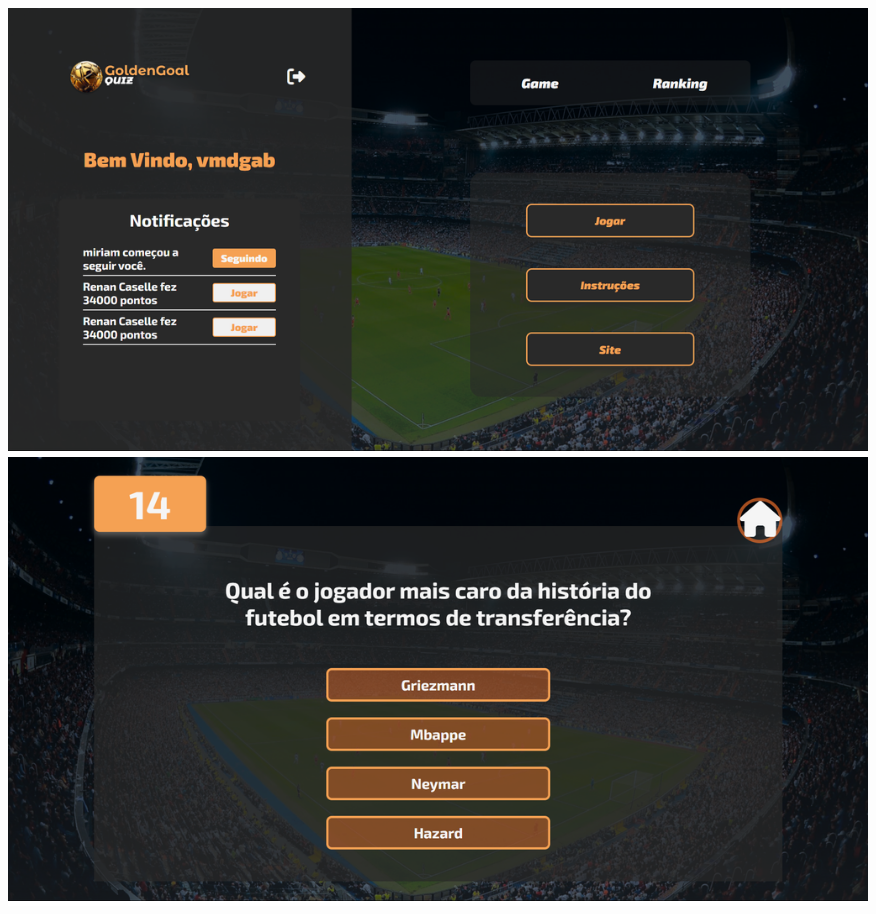 <img src="Projeto-Futebol/public/assets/screenshots/screenshot5.png" width="100%">

<br>

<img src="Projeto-Futebol/public/assets/screenshots/screenshot6.png" width="100%">

<br>
